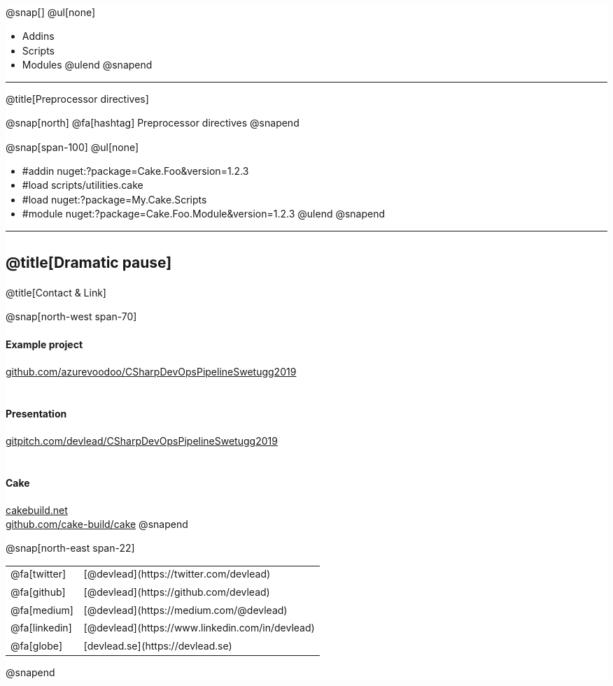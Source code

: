 @snap[]
@ul[none]
- Addins
- Scripts
- Modules
@ulend
@snapend
---
@title[Preprocessor directives]

@snap[north]
@fa[hashtag] Preprocessor directives
@snapend

@snap[span-100]
@ul[none]
- #addin nuget:?package=Cake.Foo&version=1.2.3
- #load scripts/utilities.cake
- #load nuget:?package=My.Cake.Scripts
- #module nuget:?package=Cake.Foo.Module&version=1.2.3
@ulend
@snapend
---
@title[Dramatic pause]
---
@title[Contact & Link]

@snap[north-west span-70]

#### Example project
[github.com/azurevoodoo/CSharpDevOpsPipelineSwetugg2019](https://github.com/azurevoodoo/CSharpDevOpsPipelineSwetugg2019)
<br />
<br />
#### Presentation
[gitpitch.com/devlead/CSharpDevOpsPipelineSwetugg2019](https://gitpitch.com/devlead/CSharpDevOpsPipelineSwetugg2019)
<br />
<br />
#### Cake
[cakebuild.net](https://cakebuild.net)
<br />
[github.com/cake-build/cake](https://github.com/cake-build/cake)
@snapend

@snap[north-east span-22]
<table class="reveal-no-border">
    <tr><td>@fa[twitter]</td><td>[@devlead](https://twitter.com/devlead)</td></tr>
    <tr><td>@fa[github]</td><td>[@devlead](https://github.com/devlead)</td></tr>
    <tr><td>@fa[medium]</td><td>[@devlead](https://medium.com/@devlead)</td></tr>
    <tr><td>@fa[linkedin]</td><td>[@devlead](https://www.linkedin.com/in/devlead)</td></tr>
    <tr><td>@fa[globe]</td><td>[devlead.se](https://devlead.se)</td></tr>
</table>
@snapend